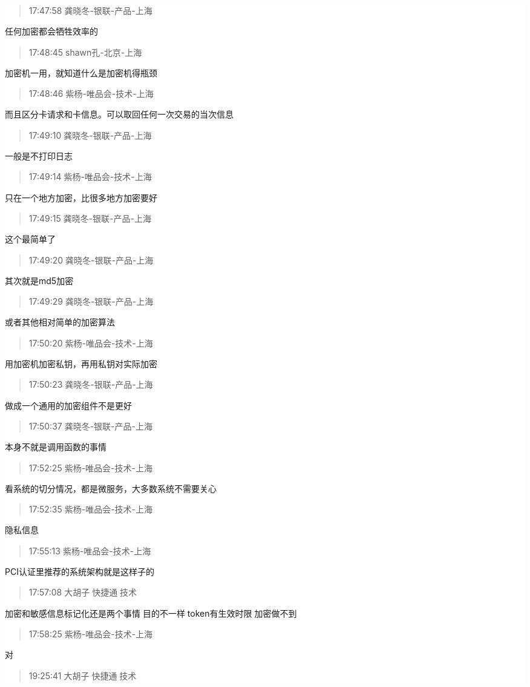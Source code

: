 > 17:47:58  龚晓冬-银联-产品-上海  
   
任何加密都会牺牲效率的  
   
> 17:48:45  shawn孔-北京-上海  
   
加密机一用，就知道什么是加密机得瓶颈  
   
> 17:48:46  紫杨-唯品会-技术-上海  
   
而且区分卡请求和卡信息。可以取回任何一次交易的当次信息  
   
> 17:49:10  龚晓冬-银联-产品-上海  
   
一般是不打印日志  
   
> 17:49:14  紫杨-唯品会-技术-上海  
   
只在一个地方加密，比很多地方加密要好  
   
> 17:49:15  龚晓冬-银联-产品-上海  
   
这个最简单了  
   
> 17:49:20  龚晓冬-银联-产品-上海  
   
其次就是md5加密  
   
> 17:49:29  龚晓冬-银联-产品-上海  
   
或者其他相对简单的加密算法  
   
> 17:50:20  紫杨-唯品会-技术-上海  
   
用加密机加密私钥，再用私钥对实际加密  
   
> 17:50:23  龚晓冬-银联-产品-上海  
   
做成一个通用的加密组件不是更好  
   
> 17:50:37  龚晓冬-银联-产品-上海  
   
本身不就是调用函数的事情  
   
> 17:52:25  紫杨-唯品会-技术-上海  
   
看系统的切分情况，都是微服务，大多数系统不需要关心  
   
> 17:52:35  紫杨-唯品会-技术-上海  
   
隐私信息  
   
> 17:55:13  紫杨-唯品会-技术-上海  
   
PCI认证里推荐的系统架构就是这样子的  
   
> 17:57:08  大胡子 快捷通 技术  
   
加密和敏感信息标记化还是两个事情 目的不一样 token有生效时限 加密做不到  
   
> 17:58:25  紫杨-唯品会-技术-上海  
   
对  
   
> 19:25:41  大胡子 快捷通 技术  
   